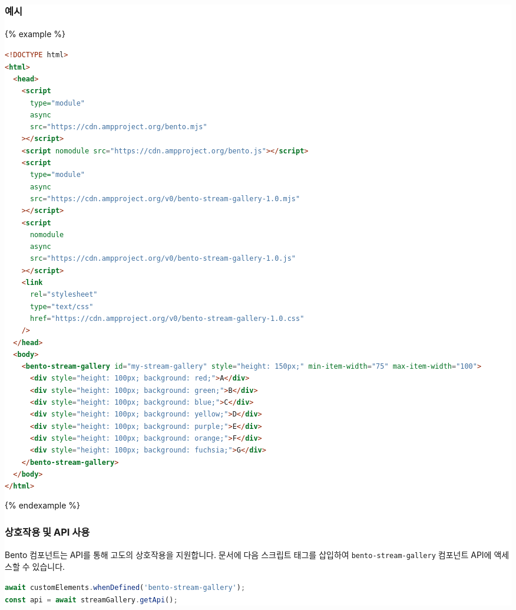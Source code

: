 ### 예시

{% example %}

```html
<!DOCTYPE html>
<html>
  <head>
    <script
      type="module"
      async
      src="https://cdn.ampproject.org/bento.mjs"
    ></script>
    <script nomodule src="https://cdn.ampproject.org/bento.js"></script>
    <script
      type="module"
      async
      src="https://cdn.ampproject.org/v0/bento-stream-gallery-1.0.mjs"
    ></script>
    <script
      nomodule
      async
      src="https://cdn.ampproject.org/v0/bento-stream-gallery-1.0.js"
    ></script>
    <link
      rel="stylesheet"
      type="text/css"
      href="https://cdn.ampproject.org/v0/bento-stream-gallery-1.0.css"
    />
  </head>
  <body>
    <bento-stream-gallery id="my-stream-gallery" style="height: 150px;" min-item-width="75" max-item-width="100">
      <div style="height: 100px; background: red;">A</div>
      <div style="height: 100px; background: green;">B</div>
      <div style="height: 100px; background: blue;">C</div>
      <div style="height: 100px; background: yellow;">D</div>
      <div style="height: 100px; background: purple;">E</div>
      <div style="height: 100px; background: orange;">F</div>
      <div style="height: 100px; background: fuchsia;">G</div>
    </bento-stream-gallery>
  </body>
</html>
```

{% endexample %}

### 상호작용 및 API 사용

Bento 컴포넌트는 API를 통해 고도의 상호작용을 지원합니다. 문서에 다음 스크립트 태그를 삽입하여 `bento-stream-gallery` 컴포넌트 API에 액세스할 수 있습니다.

```javascript
await customElements.whenDefined('bento-stream-gallery');
const api = await streamGallery.getApi();
```
